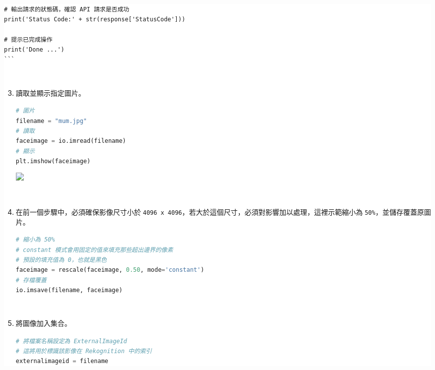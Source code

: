     # 輸出請求的狀態碼，確認 API 請求是否成功
    print('Status Code:' + str(response['StatusCode']))

    # 提示已完成操作
    print('Done ...')
    ```

<br>

3. 讀取並顯示指定圖片。

    ```python
    # 圖片
    filename = "mum.jpg"
    # 讀取
    faceimage = io.imread(filename)
    # 顯示
    plt.imshow(faceimage)
    ```

    ![](images/img_07.png)

<br>

4. 在前一個步驟中，必須確保影像尺寸小於 `4096 x 4096`，若大於這個尺寸，必須對影響加以處理，這裡示範縮小為 `50%`，並儲存覆蓋原圖片。

    ```python
    # 縮小為 50%
    # constant 模式會用固定的值來填充那些超出邊界的像素
    # 預設的填充值為 0，也就是黑色
    faceimage = rescale(faceimage, 0.50, mode='constant')
    # 存檔覆蓋
    io.imsave(filename, faceimage)
    ```

<br>

5. 將圖像加入集合。

    ```python
    # 將檔案名稱設定為 ExternalImageId
    # 這將用於標識該影像在 Rekognition 中的索引
    externalimageid = filename
